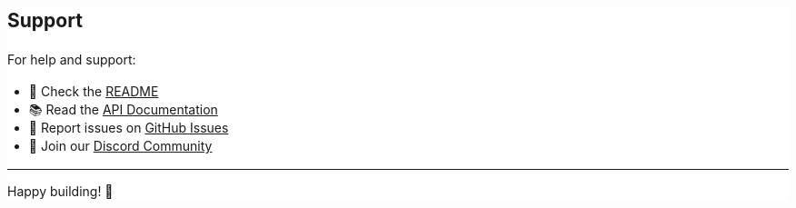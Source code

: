 ## Support

For help and support:
- 📖 Check the [README](README.md)
- 📚 Read the [API Documentation](API_DOCUMENTATION.md)
- 🐛 Report issues on [GitHub Issues](https://github.com/yourusername/frontier-xchange/issues)
- 💬 Join our [Discord Community](https://discord.gg/yourinvite)

---

Happy building! 🚀